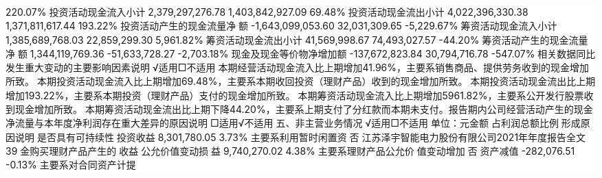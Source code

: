 220.07%
投资活动现金流入小计
2,379,297,276.78
1,403,842,927.09
69.48%
投资活动现金流出小计
4,022,396,330.38
1,371,811,617.44
193.22%
投资活动产生的现金流量净
额
-1,643,099,053.60
32,031,309.65
-5,229.67%
筹资活动现金流入小计
1,385,689,768.03
22,859,299.30
5,961.82%
筹资活动现金流出小计
41,569,998.67
74,493,027.57
-44.20%
筹资活动产生的现金流量净
额
1,344,119,769.36
-51,633,728.27
-2,703.18%
现金及现金等价物净增加额
-137,672,823.84
30,794,716.78
-547.07%
相关数据同比发生重大变动的主要影响因素说明
√适用□不适用
本期经营活动现金流入比上期增加41.96%，主要系销售商品、提供劳务收到的现金增加所致。
本期投资活动现金流入比上期增加69.48%，主要系本期收回投资（理财产品）收到的现金增加所致。
本期投资活动现金流出比上期增加193.22%，主要系本期投资（理财产品）支付的现金增加所致。
本期筹资活动现金流入比上期增加5961.82%，主要系公开发行股票收到现金增加所致。
本期筹资活动现金流出比上期下降44.20%，主要系上期支付了分红款而本期未支付。报告期内公司经营活动产生的现金净流量与本年度净利润存在重大差异的原因说明
□适用√不适用
五、非主营业务情况
√适用□不适用
单位：元金额
占利润总额比例
形成原因说明
是否具有可持续性
投资收益
8,301,780.05
3.73%
主要系利用暂时闲置资
否
江苏泽宇智能电力股份有限公司2021年年度报告全文39
金购买理财产品产生的
收益
公允价值变动损
益
9,740,270.02
4.38%
主要系理财产品公允价
值变动增加
否
资产减值
-282,076.51
-0.13%
主要系对合同资产计提